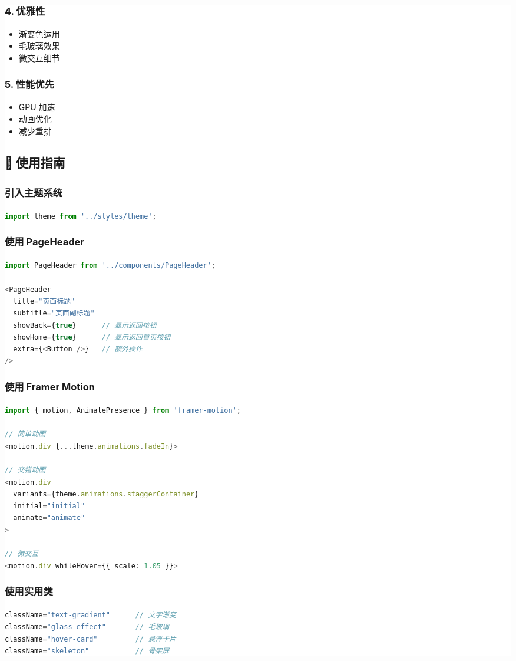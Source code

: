 ### 4. 优雅性
- 渐变色运用
- 毛玻璃效果
- 微交互细节

### 5. 性能优先
- GPU 加速
- 动画优化
- 减少重排

## 📝 使用指南

### 引入主题系统
```typescript
import theme from '../styles/theme';
```

### 使用 PageHeader
```typescript
import PageHeader from '../components/PageHeader';

<PageHeader
  title="页面标题"
  subtitle="页面副标题"
  showBack={true}      // 显示返回按钮
  showHome={true}      // 显示返回首页按钮
  extra={<Button />}   // 额外操作
/>
```

### 使用 Framer Motion
```typescript
import { motion, AnimatePresence } from 'framer-motion';

// 简单动画
<motion.div {...theme.animations.fadeIn}>

// 交错动画
<motion.div
  variants={theme.animations.staggerContainer}
  initial="initial"
  animate="animate"
>

// 微交互
<motion.div whileHover={{ scale: 1.05 }}>
```

### 使用实用类
```typescript
className="text-gradient"      // 文字渐变
className="glass-effect"       // 毛玻璃
className="hover-card"         // 悬浮卡片
className="skeleton"           // 骨架屏
```
